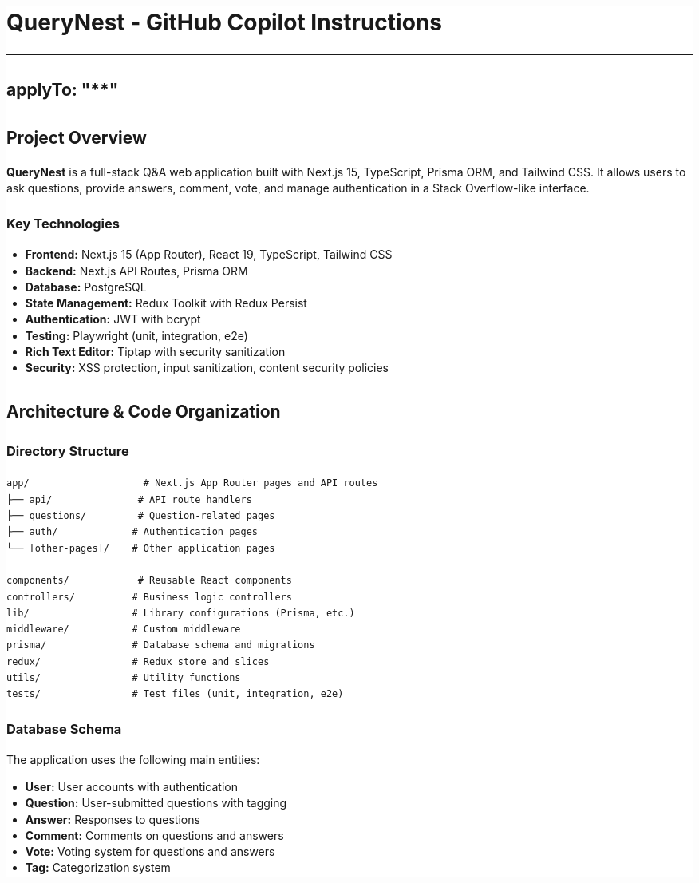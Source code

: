 # QueryNest - GitHub Copilot Instructions

---
applyTo: "**"
---

## Project Overview

**QueryNest** is a full-stack Q&A web application built with Next.js 15, TypeScript, Prisma ORM, and Tailwind CSS. It allows users to ask questions, provide answers, comment, vote, and manage authentication in a Stack Overflow-like interface.

### Key Technologies
- **Frontend:** Next.js 15 (App Router), React 19, TypeScript, Tailwind CSS
- **Backend:** Next.js API Routes, Prisma ORM
- **Database:** PostgreSQL
- **State Management:** Redux Toolkit with Redux Persist
- **Authentication:** JWT with bcrypt
- **Testing:** Playwright (unit, integration, e2e)
- **Rich Text Editor:** Tiptap with security sanitization
- **Security:** XSS protection, input sanitization, content security policies

## Architecture & Code Organization

### Directory Structure
```
app/                    # Next.js App Router pages and API routes
├── api/               # API route handlers
├── questions/         # Question-related pages
├── auth/             # Authentication pages
└── [other-pages]/    # Other application pages

components/            # Reusable React components
controllers/          # Business logic controllers
lib/                  # Library configurations (Prisma, etc.)
middleware/           # Custom middleware
prisma/               # Database schema and migrations
redux/                # Redux store and slices
utils/                # Utility functions
tests/                # Test files (unit, integration, e2e)
```

### Database Schema
The application uses the following main entities:
- **User:** User accounts with authentication
- **Question:** User-submitted questions with tagging
- **Answer:** Responses to questions
- **Comment:** Comments on questions and answers
- **Vote:** Voting system for questions and answers
- **Tag:** Categorization system
